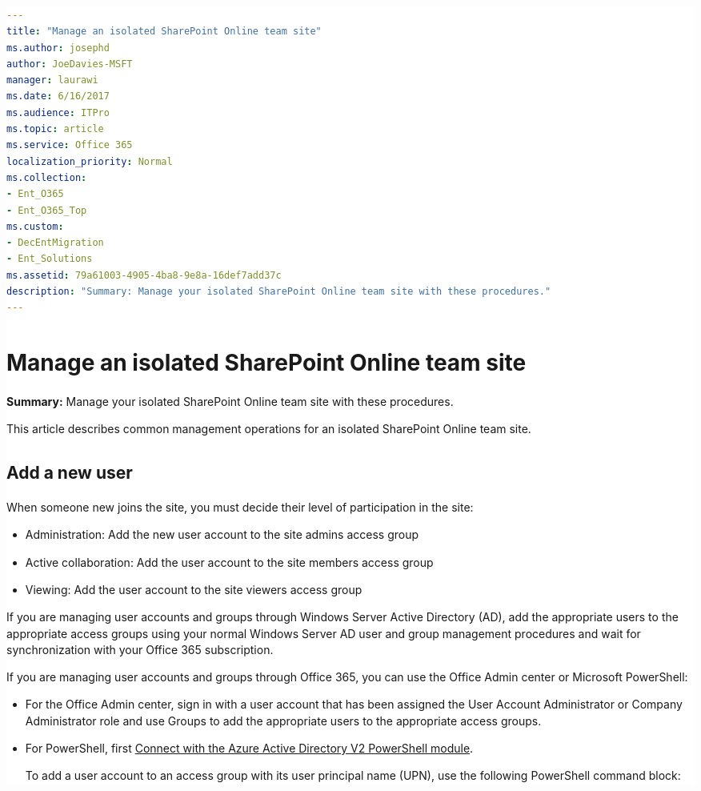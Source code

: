 ```yaml
---
title: "Manage an isolated SharePoint Online team site"
ms.author: josephd
author: JoeDavies-MSFT
manager: laurawi
ms.date: 6/16/2017
ms.audience: ITPro
ms.topic: article
ms.service: Office 365
localization_priority: Normal
ms.collection:
- Ent_O365
- Ent_O365_Top
ms.custom:
- DecEntMigration
- Ent_Solutions
ms.assetid: 79a61003-4905-4ba8-9e8a-16def7add37c
description: "Summary: Manage your isolated SharePoint Online team site with these procedures."
---
```


# Manage an isolated SharePoint Online team site

 **Summary:** Manage your isolated SharePoint Online team site with these procedures.
  
This article describes common management operations for an isolated SharePoint Online team site.
  
## Add a new user

When someone new joins the site, you must decide their level of participation in the site:
  
- Administration: Add the new user account to the site admins access group
    
- Active collaboration: Add the user account to the site members access group
    
- Viewing: Add the user account to the site viewers access group
    
If you are managing user accounts and groups through Windows Server Active Directory (AD), add the appropriate users to the appropriate access groups using your normal Windows Server AD user and group management procedures and wait for synchronization with your Office 365 subscription.
  
If you are managing user accounts and groups through Office 365, you can use the Office Admin center or Microsoft PowerShell:
  
- For the Office Admin center, sign in with a user account that has been assigned the User Account Administrator or Company Administrator role and use Groups to add the appropriate users to the appropriate access groups.
    
- For PowerShell, first [Connect with the Azure Active Directory V2 PowerShell module](https://go.microsoft.com/fwlink/?linkid=842218).
    
    To add a user account to an access group with its user principal name (UPN), use the following PowerShell command block:
    